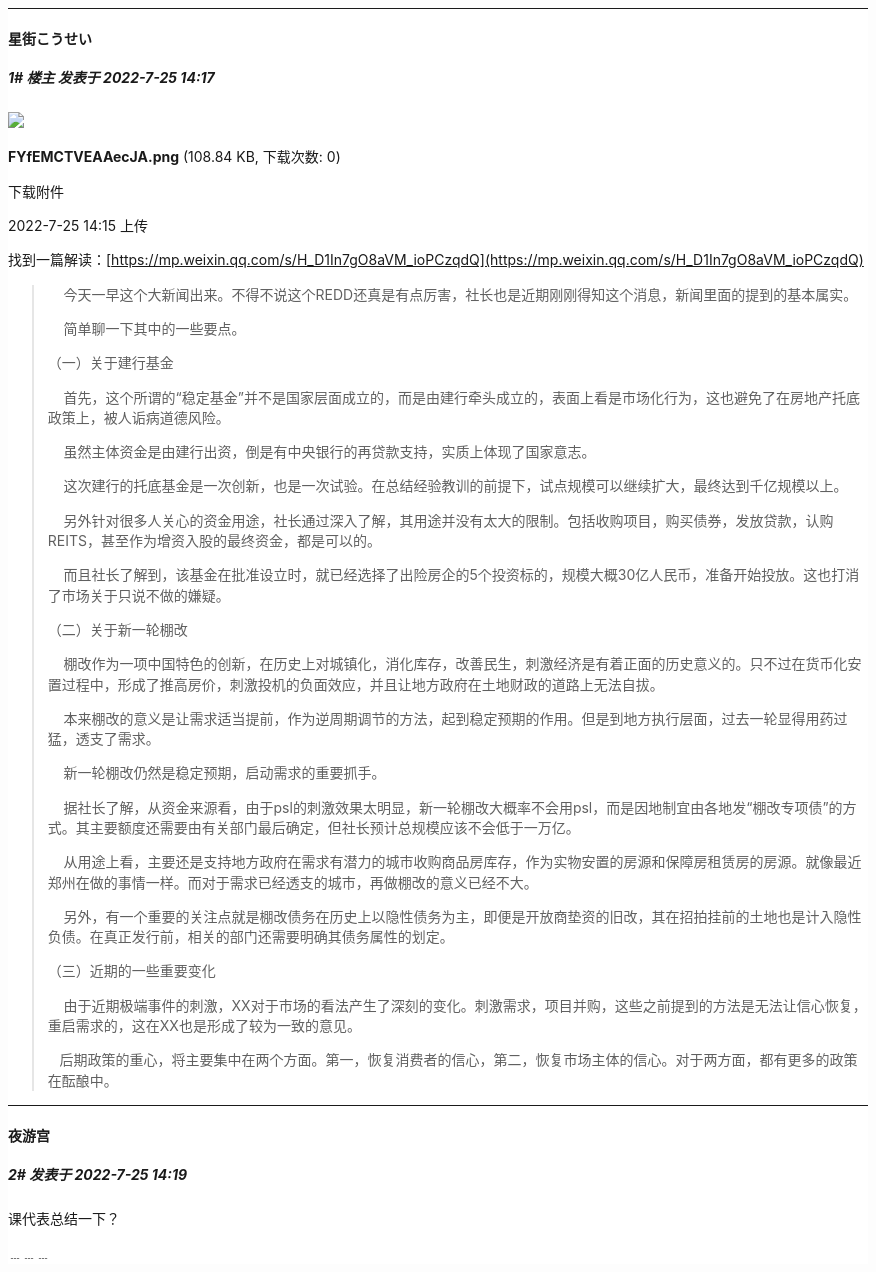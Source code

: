 

*****

####  星街こうせい  
##### 1#       楼主       发表于 2022-7-25 14:17

<img src="https://img.saraba1st.com/forum/202207/25/141531y3ovlp4h8azmgepy.png" referrerpolicy="no-referrer">

<strong>FYfEMCTVEAAecJA.png</strong> (108.84 KB, 下载次数: 0)

下载附件

2022-7-25 14:15 上传

找到一篇解读：[https://mp.weixin.qq.com/s/H_D1In7gO8aVM_ioPCzqdQ](https://mp.weixin.qq.com/s/H_D1In7gO8aVM_ioPCzqdQ)
 <blockquote>    今天一早这个大新闻出来。不得不说这个REDD还真是有点厉害，社长也是近期刚刚得知这个消息，新闻里面的提到的基本属实。

    简单聊一下其中的一些要点。

（一）关于建行基金

    首先，这个所谓的“稳定基金”并不是国家层面成立的，而是由建行牵头成立的，表面上看是市场化行为，这也避免了在房地产托底政策上，被人诟病道德风险。

    虽然主体资金是由建行出资，倒是有中央银行的再贷款支持，实质上体现了国家意志。

    这次建行的托底基金是一次创新，也是一次试验。在总结经验教训的前提下，试点规模可以继续扩大，最终达到千亿规模以上。

    另外针对很多人关心的资金用途，社长通过深入了解，其用途并没有太大的限制。包括收购项目，购买债券，发放贷款，认购REITS，甚至作为增资入股的最终资金，都是可以的。

    而且社长了解到，该基金在批准设立时，就已经选择了出险房企的5个投资标的，规模大概30亿人民币，准备开始投放。这也打消了市场关于只说不做的嫌疑。

（二）关于新一轮棚改

    棚改作为一项中国特色的创新，在历史上对城镇化，消化库存，改善民生，刺激经济是有着正面的历史意义的。只不过在货币化安置过程中，形成了推高房价，刺激投机的负面效应，并且让地方政府在土地财政的道路上无法自拔。

    本来棚改的意义是让需求适当提前，作为逆周期调节的方法，起到稳定预期的作用。但是到地方执行层面，过去一轮显得用药过猛，透支了需求。

    新一轮棚改仍然是稳定预期，启动需求的重要抓手。

    据社长了解，从资金来源看，由于psl的刺激效果太明显，新一轮棚改大概率不会用psl，而是因地制宜由各地发“棚改专项债”的方式。其主要额度还需要由有关部门最后确定，但社长预计总规模应该不会低于一万亿。

    从用途上看，主要还是支持地方政府在需求有潜力的城市收购商品房库存，作为实物安置的房源和保障房租赁房的房源。就像最近郑州在做的事情一样。而对于需求已经透支的城市，再做棚改的意义已经不大。

    另外，有一个重要的关注点就是棚改债务在历史上以隐性债务为主，即便是开放商垫资的旧改，其在招拍挂前的土地也是计入隐性负债。在真正发行前，相关的部门还需要明确其债务属性的划定。

（三）近期的一些重要变化

    由于近期极端事件的刺激，XX对于市场的看法产生了深刻的变化。刺激需求，项目并购，这些之前提到的方法是无法让信心恢复，重启需求的，这在XX也是形成了较为一致的意见。

   后期政策的重心，将主要集中在两个方面。第一，恢复消费者的信心，第二，恢复市场主体的信心。对于两方面，都有更多的政策在酝酿中。</blockquote>

*****

####  夜游宫  
##### 2#       发表于 2022-7-25 14:19

课代表总结一下？

﹍﹍﹍
